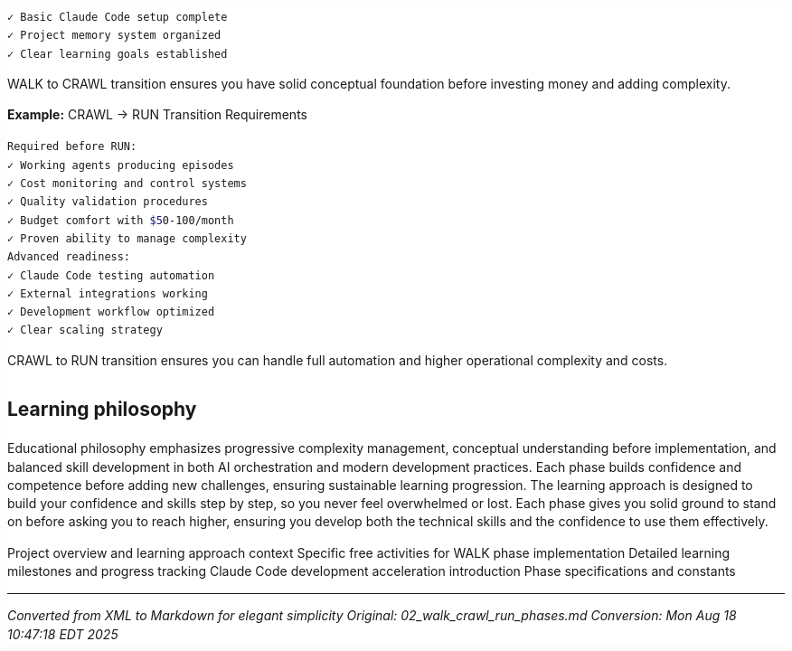 ```bash
✓ Basic Claude Code setup complete
✓ Project memory system organized
✓ Clear learning goals established
```

WALK to CRAWL transition ensures you have solid conceptual foundation before investing money and adding complexity.


**Example:**
CRAWL → RUN Transition Requirements

```bash
Required before RUN:
✓ Working agents producing episodes
✓ Cost monitoring and control systems
✓ Quality validation procedures
✓ Budget comfort with $50-100/month
✓ Proven ability to manage complexity
Advanced readiness:
✓ Claude Code testing automation
✓ External integrations working
✓ Development workflow optimized
✓ Clear scaling strategy
```

CRAWL to RUN transition ensures you can handle full automation and higher operational complexity and costs.


## Learning philosophy

<technical>
Educational philosophy emphasizes progressive complexity management, conceptual understanding before implementation, and balanced skill development in both AI orchestration and modern development practices. Each phase builds confidence and competence before adding new challenges, ensuring sustainable learning progression.
</technical>

<simple>
The learning approach is designed to build your confidence and skills step by step, so you never feel overwhelmed or lost. Each phase gives you solid ground to stand on before asking you to reach higher, ensuring you develop both the technical skills and the confidence to use them effectively.
</simple>

Project overview and learning approach context
Specific free activities for WALK phase implementation
Detailed learning milestones and progress tracking
Claude Code development acceleration introduction
Phase specifications and constants

---

*Converted from XML to Markdown for elegant simplicity*
*Original: 02_walk_crawl_run_phases.md*
*Conversion: Mon Aug 18 10:47:18 EDT 2025*
